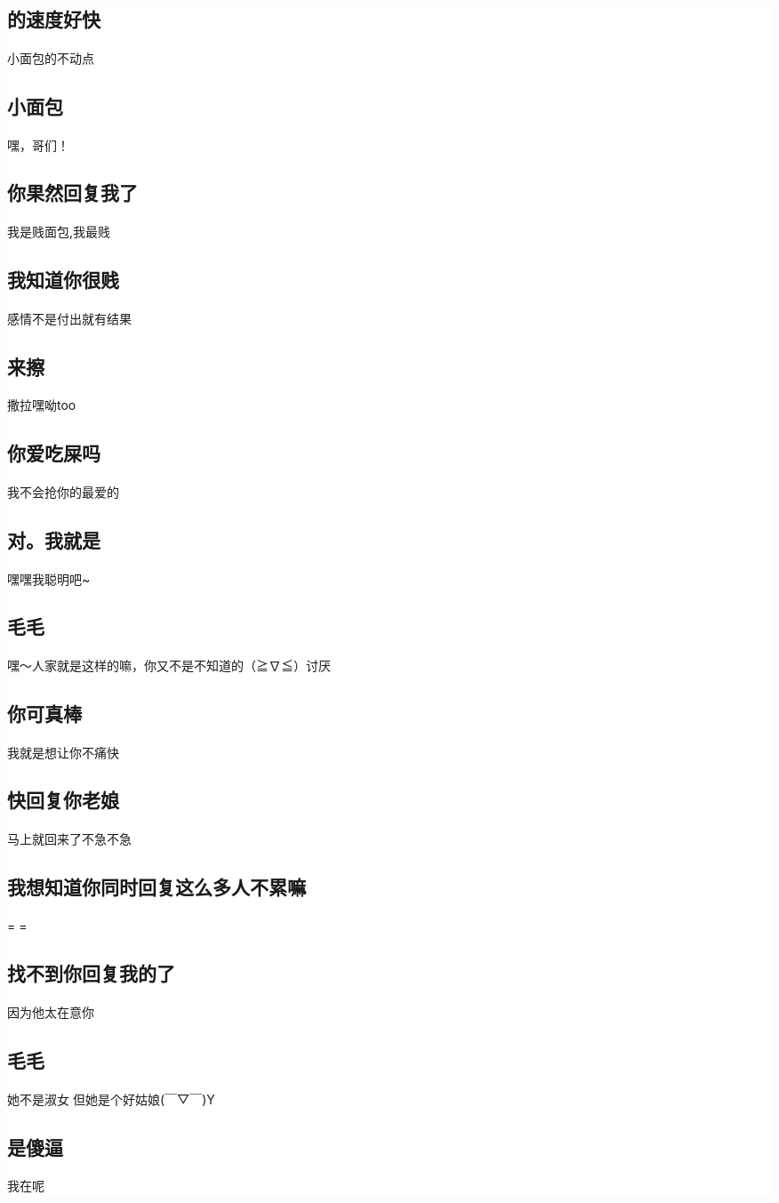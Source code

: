 ## 的速度好快
小面包的不动点

## 小面包
嘿，哥们！

## 你果然回复我了
我是贱面包,我最贱

## 我知道你很贱
感情不是付出就有结果

## 来擦
撒拉嘿呦too

## 你爱吃屎吗
我不会抢你的最爱的

## 对。我就是
嘿嘿我聪明吧~

## 毛毛
嘿〜人家就是这样的嘛，你又不是不知道的（≧∇≦）讨厌

## 你可真棒
我就是想让你不痛快

## 快回复你老娘
马上就回来了不急不急

## 我想知道你同时回复这么多人不累嘛
= =

## 找不到你回复我的了
因为他太在意你

## 毛毛
她不是淑女 但她是个好姑娘(￣▽￣)Y

## 是傻逼
我在呢
